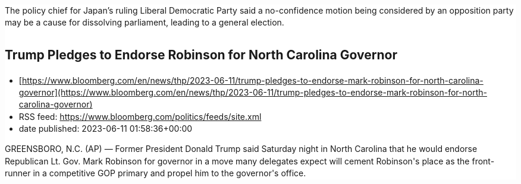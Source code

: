 The policy chief for Japan’s ruling Liberal Democratic Party said a no-confidence motion being considered by an opposition party may be a cause for dissolving parliament, leading to a general election.

## Trump Pledges to Endorse Robinson for North Carolina Governor
 - [https://www.bloomberg.com/en/news/thp/2023-06-11/trump-pledges-to-endorse-mark-robinson-for-north-carolina-governor](https://www.bloomberg.com/en/news/thp/2023-06-11/trump-pledges-to-endorse-mark-robinson-for-north-carolina-governor)
 - RSS feed: https://www.bloomberg.com/politics/feeds/site.xml
 - date published: 2023-06-11 01:58:36+00:00

GREENSBORO, N.C. (AP) &mdash; Former President Donald Trump said Saturday night in North Carolina that he would endorse Republican Lt. Gov. Mark Robinson for governor in a move many delegates expect will cement Robinson's place as the front-runner in a competitive GOP primary and propel him to the governor's office.

